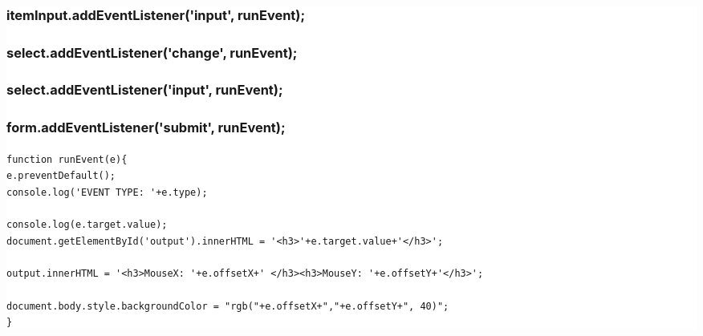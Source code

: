 ### itemInput.addEventListener('input', runEvent);

### select.addEventListener('change', runEvent);
### select.addEventListener('input', runEvent);

### form.addEventListener('submit', runEvent);

    function runEvent(e){
    e.preventDefault();
    console.log('EVENT TYPE: '+e.type);

    console.log(e.target.value);
    document.getElementById('output').innerHTML = '<h3>'+e.target.value+'</h3>';

    output.innerHTML = '<h3>MouseX: '+e.offsetX+' </h3><h3>MouseY: '+e.offsetY+'</h3>';

    document.body.style.backgroundColor = "rgb("+e.offsetX+","+e.offsetY+", 40)";
    }